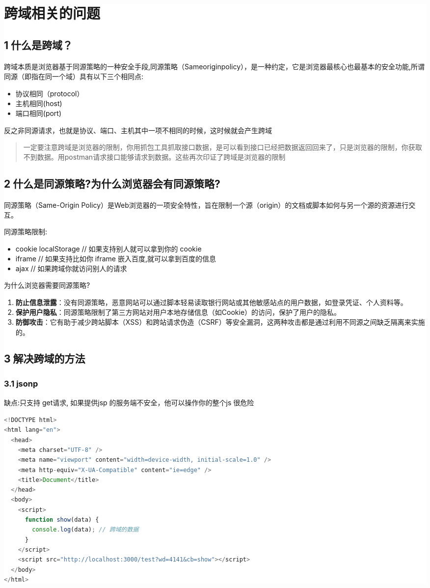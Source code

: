 

# 跨域相关的问题

## 1 什么是跨域？

跨域本质是浏览器基于同源策略的一种安全手段,同源策略（Sameoriginpolicy），是一种约定，它是浏览器最核心也最基本的安全功能,所谓同源（即指在同一个域）具有以下三个相同点:
- 协议相同（protocol）
- 主机相同(host)
- 端口相同(port)

反之非同源请求，也就是协议、端口、主机其中一项不相同的时候，这时候就会产生跨域

> 一定要注意跨域是浏览器的限制，你用抓包工具抓取接口数据，是可以看到接口已经把数据返回回来了，只是浏览器的限制，你获取不到数据。用postman请求接口能够请求到数据。这些再次印证了跨域是浏览器的限制

## 2 什么是同源策略?为什么浏览器会有同源策略?

同源策略（Same-Origin Policy）是Web浏览器的一项安全特性，旨在限制一个源（origin）的文档或脚本如何与另一个源的资源进行交互。

同源策略限制:
- cookie localStorage // 如果支持别人就可以拿到你的 cookie
- iframe // 如果支持比如你 iframe 嵌入百度,就可以拿到百度的信息
- ajax // 如果跨域你就访问别人的请求

为什么浏览器需要同源策略?

1. **防止信息泄露**：没有同源策略，恶意网站可以通过脚本轻易读取银行网站或其他敏感站点的用户数据，如登录凭证、个人资料等。
2. **保护用户隐私**：同源策略限制了第三方网站对用户本地存储信息（如Cookie）的访问，保护了用户的隐私。
3. **防御攻击**：它有助于减少跨站脚本（XSS）和跨站请求伪造（CSRF）等安全漏洞，这两种攻击都是通过利用不同源之间缺乏隔离来实施的。

## 3 解决跨域的方法

### 3.1 jsonp

缺点:只支持 get请求, 如果提供jsp 的服务端不安全，他可以操作你的整个js 很危险

```js
<!DOCTYPE html>
<html lang="en">
  <head>
    <meta charset="UTF-8" />
    <meta name="viewport" content="width=device-width, initial-scale=1.0" />
    <meta http-equiv="X-UA-Compatible" content="ie=edge" />
    <title>Document</title>
  </head>
  <body>
    <script>
      function show(data) {
        console.log(data); // 跨域的数据
      }
    </script>
    <script src="http://localhost:3000/test?wd=4141&cb=show"></script>
  </body>
</html>
```
